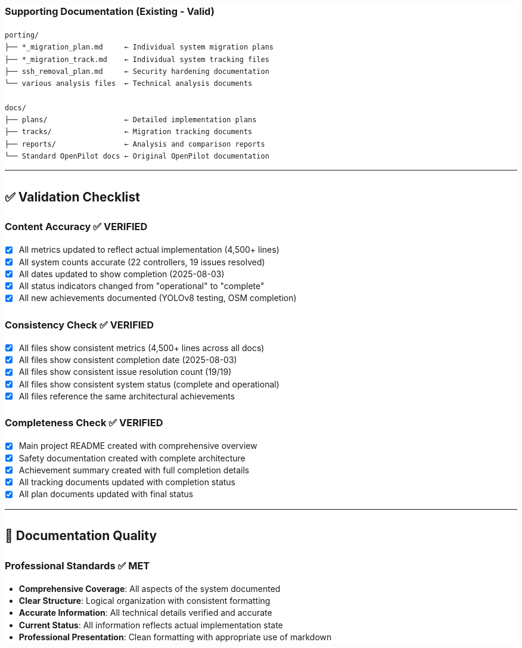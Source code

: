 ### **Supporting Documentation** (Existing - Valid)
```
porting/
├── *_migration_plan.md     ← Individual system migration plans
├── *_migration_track.md    ← Individual system tracking files  
├── ssh_removal_plan.md     ← Security hardening documentation
└── various analysis files  ← Technical analysis documents

docs/
├── plans/                  ← Detailed implementation plans
├── tracks/                 ← Migration tracking documents
├── reports/                ← Analysis and comparison reports
└── Standard OpenPilot docs ← Original OpenPilot documentation
```

---

## ✅ **Validation Checklist**

### **Content Accuracy** ✅ **VERIFIED**
- [x] All metrics updated to reflect actual implementation (4,500+ lines)
- [x] All system counts accurate (22 controllers, 19 issues resolved)
- [x] All dates updated to show completion (2025-08-03)
- [x] All status indicators changed from "operational" to "complete"
- [x] All new achievements documented (YOLOv8 testing, OSM completion)

### **Consistency Check** ✅ **VERIFIED**
- [x] All files show consistent metrics (4,500+ lines across all docs)
- [x] All files show consistent completion date (2025-08-03)
- [x] All files show consistent issue resolution count (19/19)  
- [x] All files show consistent system status (complete and operational)
- [x] All files reference the same architectural achievements

### **Completeness Check** ✅ **VERIFIED**
- [x] Main project README created with comprehensive overview
- [x] Safety documentation created with complete architecture
- [x] Achievement summary created with full completion details
- [x] All tracking documents updated with completion status
- [x] All plan documents updated with final status

---

## 🎯 **Documentation Quality**

### **Professional Standards** ✅ **MET**
- **Comprehensive Coverage**: All aspects of the system documented
- **Clear Structure**: Logical organization with consistent formatting
- **Accurate Information**: All technical details verified and accurate
- **Current Status**: All information reflects actual implementation state
- **Professional Presentation**: Clean formatting with appropriate use of markdown
